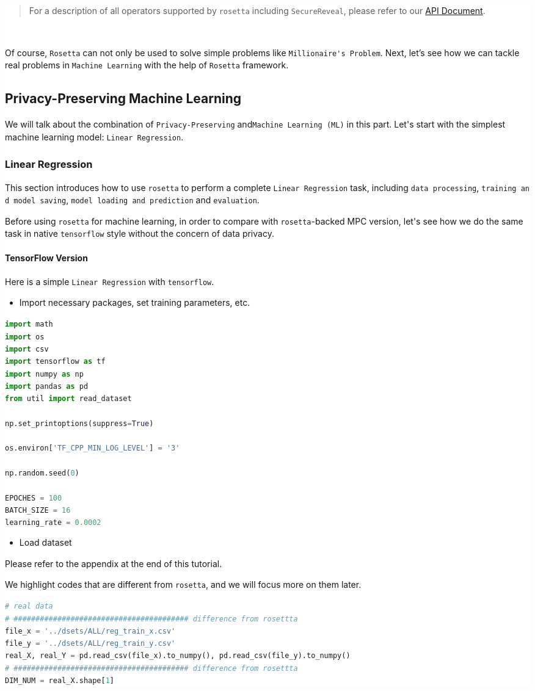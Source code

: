 > For a description of all operators supported by `rosetta` including `SecureReveal`, please refer to our [API Document](./API_DOC.md).

<br/>

Of course, `Rosetta` can not only be used to solve simple problems  like `Millionaire's Problem`. Next, let’s see how we can tackle real problems in `Machine Learning` with the help of `Rosetta` framework.

## Privacy-Preserving Machine Learning

We will talk about the combination of `Privacy-Preserving` and`Machine Learning (ML)` in this part. Let's start with the simplest machine learning model: `Linear Regression`.

### Linear Regression

This section introduces how to use `rosetta` to perform a complete `Linear Regression` task, including `data processing`, `training and model saving`, `model loading and prediction` and `evaluation`.

Before using `rosetta` for machine learning, in order to compare with `rosetta`-backed MPC version, let's see how we do the same task in native `tensorflow` style without the concern of data privacy.

#### TensorFlow Version

Here is a simple `Linear Regression` with `tensorflow`.

- Import necessary packages, set training parameters, etc.

```py
import math
import os
import csv
import tensorflow as tf
import numpy as np
import pandas as pd
from util import read_dataset

np.set_printoptions(suppress=True)

os.environ['TF_CPP_MIN_LOG_LEVEL'] = '3'

np.random.seed(0)

EPOCHES = 100
BATCH_SIZE = 16
learning_rate = 0.0002
```

- Load dataset

Please refer to the appendix at the end of this tutorial.

We highlight codes that are different from `rosetta`, and we will focus more on them later.

```py
# real data
# ######################################## difference from rosettta
file_x = '../dsets/ALL/reg_train_x.csv'
file_y = '../dsets/ALL/reg_train_y.csv'
real_X, real_Y = pd.read_csv(file_x).to_numpy(), pd.read_csv(file_y).to_numpy()
# ######################################## difference from rosettta
DIM_NUM = real_X.shape[1]
```
